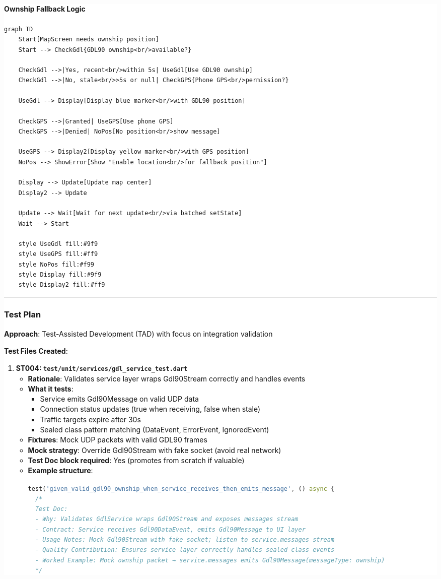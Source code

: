 #### Ownship Fallback Logic

```mermaid
graph TD
    Start[MapScreen needs ownship position]
    Start --> CheckGdl{GDL90 ownship<br/>available?}

    CheckGdl -->|Yes, recent<br/>within 5s| UseGdl[Use GDL90 ownship]
    CheckGdl -->|No, stale<br/>>5s or null| CheckGPS{Phone GPS<br/>permission?}

    UseGdl --> Display[Display blue marker<br/>with GDL90 position]

    CheckGPS -->|Granted| UseGPS[Use phone GPS]
    CheckGPS -->|Denied| NoPos[No position<br/>show message]

    UseGPS --> Display2[Display yellow marker<br/>with GPS position]
    NoPos --> ShowError[Show "Enable location<br/>for fallback position"]

    Display --> Update[Update map center]
    Display2 --> Update

    Update --> Wait[Wait for next update<br/>via batched setState]
    Wait --> Start

    style UseGdl fill:#9f9
    style UseGPS fill:#ff9
    style NoPos fill:#f99
    style Display fill:#9f9
    style Display2 fill:#ff9
```

---

### Test Plan

**Approach**: Test-Assisted Development (TAD) with focus on integration validation

**Test Files Created**:

1. **ST004: `test/unit/services/gdl_service_test.dart`**
   - **Rationale**: Validates service layer wraps Gdl90Stream correctly and handles events
   - **What it tests**:
     - Service emits Gdl90Message on valid UDP data
     - Connection status updates (true when receiving, false when stale)
     - Traffic targets expire after 30s
     - Sealed class pattern matching (DataEvent, ErrorEvent, IgnoredEvent)
   - **Fixtures**: Mock UDP packets with valid GDL90 frames
   - **Mock strategy**: Override Gdl90Stream with fake socket (avoid real network)
   - **Test Doc block required**: Yes (promotes from scratch if valuable)
   - **Example structure**:
     ```dart
     test('given_valid_gdl90_ownship_when_service_receives_then_emits_message', () async {
       /*
       Test Doc:
       - Why: Validates GdlService wraps Gdl90Stream and exposes messages stream
       - Contract: Service receives Gdl90DataEvent, emits Gdl90Message to UI layer
       - Usage Notes: Mock Gdl90Stream with fake socket; listen to service.messages stream
       - Quality Contribution: Ensures service layer correctly handles sealed class events
       - Worked Example: Mock ownship packet → service.messages emits Gdl90Message(messageType: ownship)
       */


[^N]: Subtask ST00X - {one-line summary}